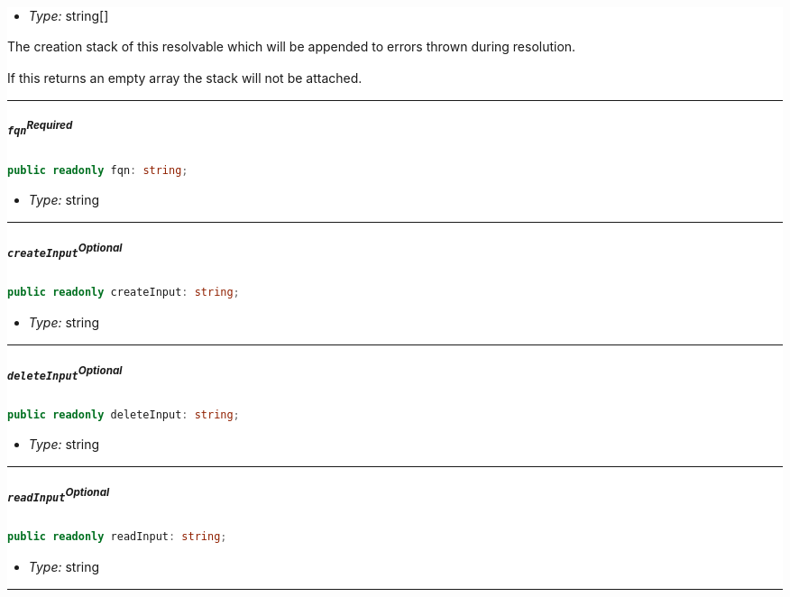- *Type:* string[]

The creation stack of this resolvable which will be appended to errors thrown during resolution.

If this returns an empty array the stack will not be attached.

---

##### `fqn`<sup>Required</sup> <a name="fqn" id="@cdktf/provider-azurerm.streamAnalyticsOutputCosmosdb.StreamAnalyticsOutputCosmosdbTimeoutsOutputReference.property.fqn"></a>

```typescript
public readonly fqn: string;
```

- *Type:* string

---

##### `createInput`<sup>Optional</sup> <a name="createInput" id="@cdktf/provider-azurerm.streamAnalyticsOutputCosmosdb.StreamAnalyticsOutputCosmosdbTimeoutsOutputReference.property.createInput"></a>

```typescript
public readonly createInput: string;
```

- *Type:* string

---

##### `deleteInput`<sup>Optional</sup> <a name="deleteInput" id="@cdktf/provider-azurerm.streamAnalyticsOutputCosmosdb.StreamAnalyticsOutputCosmosdbTimeoutsOutputReference.property.deleteInput"></a>

```typescript
public readonly deleteInput: string;
```

- *Type:* string

---

##### `readInput`<sup>Optional</sup> <a name="readInput" id="@cdktf/provider-azurerm.streamAnalyticsOutputCosmosdb.StreamAnalyticsOutputCosmosdbTimeoutsOutputReference.property.readInput"></a>

```typescript
public readonly readInput: string;
```

- *Type:* string

---

